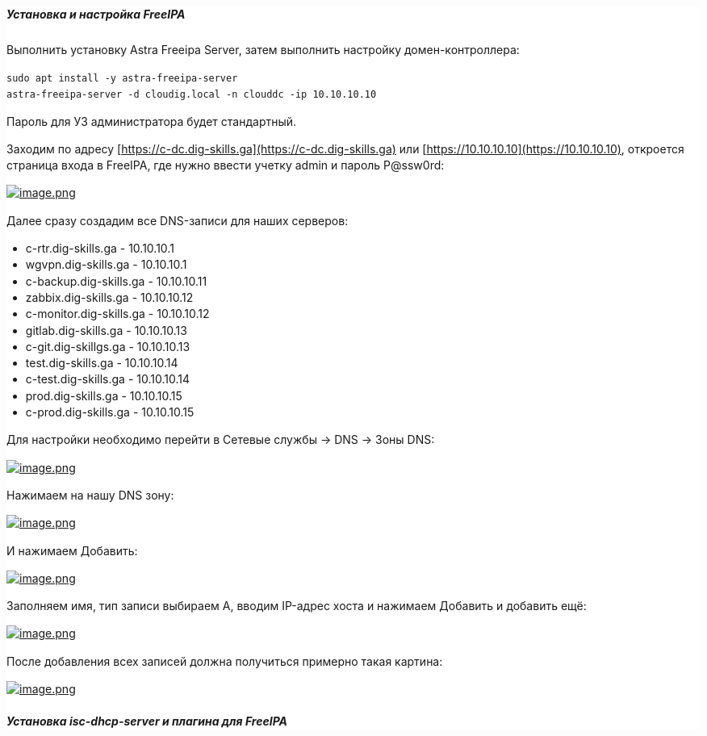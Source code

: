 ##### Установка и настройка FreeIPA

Выполнить установку Astra Freeipa Server, затем выполнить настройку домен-контроллера:

```shell
sudo apt install -y astra-freeipa-server
astra-freeipa-server -d cloudig.local -n clouddc -ip 10.10.10.10
```

Пароль для УЗ администратора будет стандартный.

Заходим по адресу [https://c-dc.dig-skills.ga](https://c-dc.dig-skills.ga) или [https://10.10.10.10](https://10.10.10.10), откроется страница входа в FreeIPA, где нужно ввести учетку admin и пароль P@ssw0rd:

[![image.png](https://atomskills.space/uploads/images/gallery/2022-09/scaled-1680-/owVimage.png)](https://atomskills.space/uploads/images/gallery/2022-09/owVimage.png)

Далее сразу создадим все DNS-записи для наших серверов:

- c-rtr.dig-skills.ga - 10.10.10.1
- wgvpn.dig-skills.ga - 10.10.10.1
- c-backup.dig-skills.ga - 10.10.10.11
- zabbix.dig-skills.ga - 10.10.10.12
- c-monitor.dig-skills.ga - 10.10.10.12
- gitlab.dig-skills.ga - 10.10.10.13
- c-git.dig-skillgs.ga - 10.10.10.13
- test.dig-skills.ga - 10.10.10.14
- c-test.dig-skills.ga - 10.10.10.14
- prod.dig-skills.ga - 10.10.10.15
- c-prod.dig-skills.ga - 10.10.10.15

Для настройки необходимо перейти в Сетевые службы -&gt; DNS -&gt; Зоны DNS:

[![image.png](https://atomskills.space/uploads/images/gallery/2022-09/scaled-1680-/ecgimage.png)](https://atomskills.space/uploads/images/gallery/2022-09/ecgimage.png)

Нажимаем на нашу DNS зону:

[![image.png](https://atomskills.space/uploads/images/gallery/2022-09/scaled-1680-/ZwPimage.png)](https://atomskills.space/uploads/images/gallery/2022-09/ZwPimage.png)

И нажимаем Добавить:

[![image.png](https://atomskills.space/uploads/images/gallery/2022-09/scaled-1680-/f0vimage.png)](https://atomskills.space/uploads/images/gallery/2022-09/f0vimage.png)

Заполняем имя, тип записи выбираем A, вводим IP-адрес хоста и нажимаем Добавить и добавить ещё:

[![image.png](https://atomskills.space/uploads/images/gallery/2022-09/scaled-1680-/Gamimage.png)](https://atomskills.space/uploads/images/gallery/2022-09/Gamimage.png)

После добавления всех записей должна получиться примерно такая картина:

[![image.png](https://atomskills.space/uploads/images/gallery/2022-09/scaled-1680-/V9Eimage.png)](https://atomskills.space/uploads/images/gallery/2022-09/V9Eimage.png)

##### Установка isc-dhcp-server и плагина для FreeIPA
